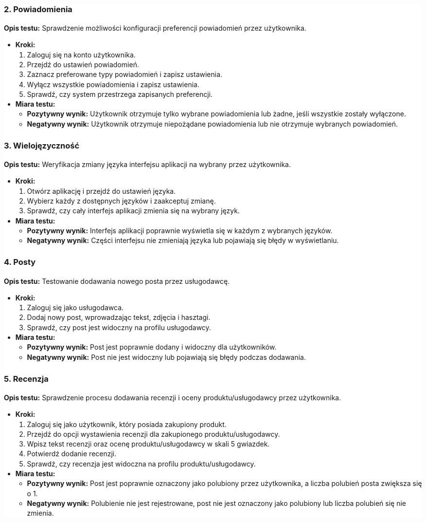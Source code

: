 
### **2. Powiadomienia**

**Opis testu:** Sprawdzenie możliwości konfiguracji preferencji powiadomień przez użytkownika.

- **Kroki:**
    1. Zaloguj się na konto użytkownika.
    2. Przejdź do ustawień powiadomień.
    3. Zaznacz preferowane typy powiadomień i zapisz ustawienia.
    4. Wyłącz wszystkie powiadomienia i zapisz ustawienia.
    5. Sprawdź, czy system przestrzega zapisanych preferencji.
- **Miara testu:**
    - **Pozytywny wynik:** Użytkownik otrzymuje tylko wybrane powiadomienia lub żadne, jeśli wszystkie zostały wyłączone.
    - **Negatywny wynik:** Użytkownik otrzymuje niepożądane powiadomienia lub nie otrzymuje wybranych powiadomień.

### **3. Wielojęzyczność**

**Opis testu:** Weryfikacja zmiany języka interfejsu aplikacji na wybrany przez użytkownika.

- **Kroki:**
    1. Otwórz aplikację i przejdź do ustawień języka.
    2. Wybierz każdy z dostępnych języków i zaakceptuj zmianę.
    3. Sprawdź, czy cały interfejs aplikacji zmienia się na wybrany język.
- **Miara testu:**
    - **Pozytywny wynik:** Interfejs aplikacji poprawnie wyświetla się w każdym z wybranych języków.
    - **Negatywny wynik:** Części interfejsu nie zmieniają języka lub pojawiają się błędy w wyświetlaniu.

### **4. Posty**

**Opis testu:** Testowanie dodawania nowego posta przez usługodawcę.

- **Kroki:**
    1. Zaloguj się jako usługodawca.
    2. Dodaj nowy post, wprowadzając tekst, zdjęcia i hasztagi.
    3. Sprawdź, czy post jest widoczny na profilu usługodawcy.
- **Miara testu:**
    - **Pozytywny wynik:** Post jest poprawnie dodany i widoczny dla użytkowników.
    - **Negatywny wynik:** Post nie jest widoczny lub pojawiają się błędy podczas dodawania.

### **5. Recenzja**

**Opis testu:** Sprawdzenie procesu dodawania recenzji i oceny produktu/usługodawcy przez użytkownika.

- **Kroki:**
    1. Zaloguj się jako użytkownik, który posiada zakupiony produkt.
    2. Przejdź do opcji wystawienia recenzji dla zakupionego produktu/usługodawcy.
    3. Wpisz tekst recenzji oraz ocenę produktu/usługodawcy w skali 5 gwiazdek.
    4. Potwierdź dodanie recenzji.
    5. Sprawdź, czy recenzja jest widoczna na profilu produktu/usługodawcy.
- **Miara testu:**
    - **Pozytywny wynik:** Post jest poprawnie oznaczony jako polubiony przez użytkownika, a liczba polubień posta zwiększa się o 1.
    - **Negatywny wynik:** Polubienie nie jest rejestrowane, post nie jest oznaczony jako polubiony lub liczba polubień się nie zmienia.
